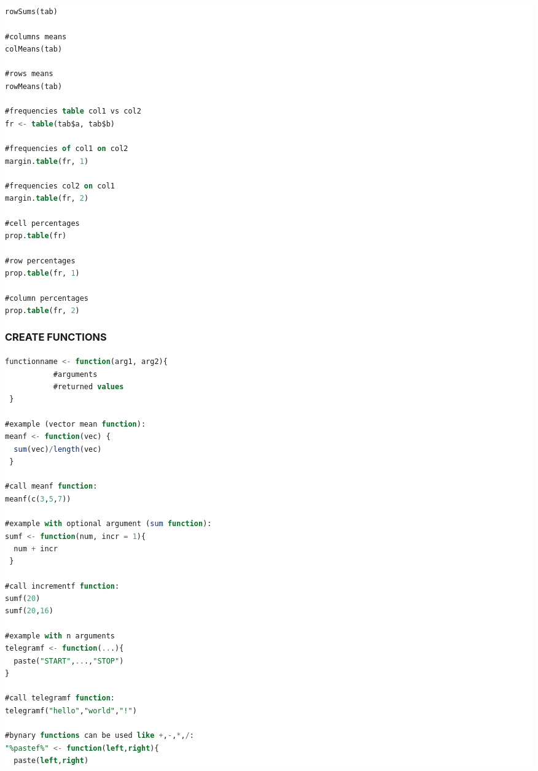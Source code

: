 ```sql
rowSums(tab)   

#columns means
colMeans(tab)   

#rows means
rowMeans(tab)   

#frequencies table col1 vs col2
fr <- table(tab$a, tab$b)   

#frequencies of col1 on col2
margin.table(fr, 1)   

#frequencies col2 on col1
margin.table(fr, 2)   

#cell percentages
prop.table(fr)   

#row percentages
prop.table(fr, 1)   

#column percentages
prop.table(fr, 2)
```

### CREATE FUNCTIONS

```sql
functionname <- function(arg1, arg2){
           #arguments
           #returned values
 }

#example (vector mean function):
meanf <- function(vec) {
  sum(vec)/length(vec)
 }

#call meanf function:
meanf(c(3,5,7))

#example with optional argument (sum function):
sumf <- function(num, incr = 1){
  num + incr
 }

#call incrementf function:
sumf(20)
sumf(20,16)

#example with n arguments
telegramf <- function(...){
  paste("START",...,"STOP")
}

#call telegramf function:
telegramf("hello","world","!")

#bynary functions can be used like +,-,*,/:
"%pastef%" <- function(left,right){ 
  paste(left,right)
```